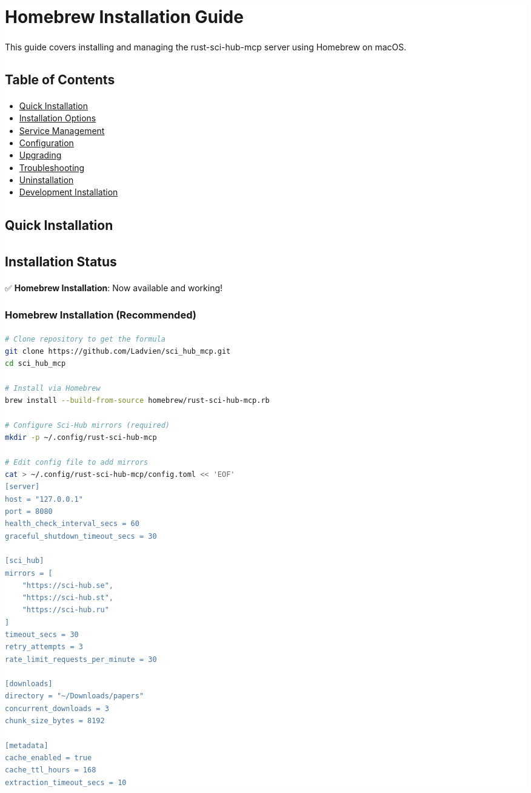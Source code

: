 # Homebrew Installation Guide

This guide covers installing and managing the rust-sci-hub-mcp server using Homebrew on macOS.

## Table of Contents

- [Quick Installation](#quick-installation)
- [Installation Options](#installation-options)
- [Service Management](#service-management)
- [Configuration](#configuration)
- [Upgrading](#upgrading)
- [Troubleshooting](#troubleshooting)
- [Uninstallation](#uninstallation)
- [Development Installation](#development-installation)

## Quick Installation

## Installation Status

✅ **Homebrew Installation**: Now available and working!

### Homebrew Installation (Recommended)
```bash
# Clone repository to get the formula
git clone https://github.com/Ladvien/sci_hub_mcp.git
cd sci_hub_mcp

# Install via Homebrew
brew install --build-from-source homebrew/rust-sci-hub-mcp.rb

# Configure Sci-Hub mirrors (required)
mkdir -p ~/.config/rust-sci-hub-mcp

# Edit config file to add mirrors
cat > ~/.config/rust-sci-hub-mcp/config.toml << 'EOF'
[server]
host = "127.0.0.1"
port = 8080
health_check_interval_secs = 60
graceful_shutdown_timeout_secs = 30

[sci_hub]
mirrors = [
    "https://sci-hub.se",
    "https://sci-hub.st", 
    "https://sci-hub.ru"
]
timeout_secs = 30
retry_attempts = 3
rate_limit_requests_per_minute = 30

[downloads]
directory = "~/Downloads/papers"
concurrent_downloads = 3
chunk_size_bytes = 8192

[metadata]
cache_enabled = true
cache_ttl_hours = 168
extraction_timeout_secs = 10

```